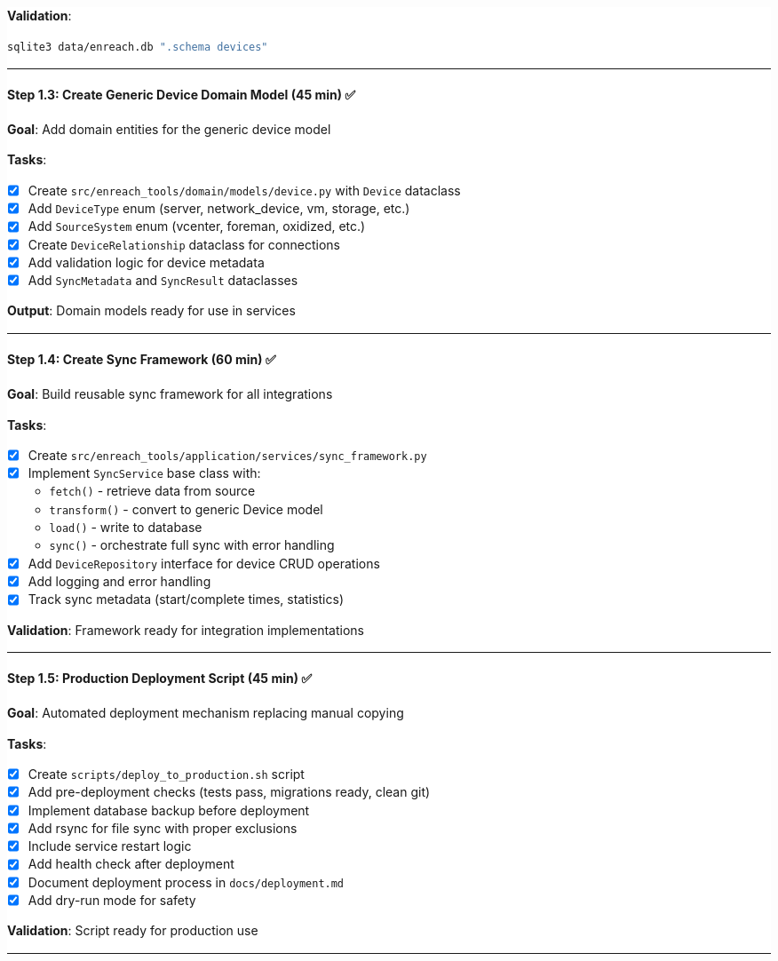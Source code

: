 **Validation**:
```bash
sqlite3 data/enreach.db ".schema devices"
```

---

#### Step 1.3: Create Generic Device Domain Model (45 min) ✅
**Goal**: Add domain entities for the generic device model

**Tasks**:
- [x] Create `src/enreach_tools/domain/models/device.py` with `Device` dataclass
- [x] Add `DeviceType` enum (server, network_device, vm, storage, etc.)
- [x] Add `SourceSystem` enum (vcenter, foreman, oxidized, etc.)
- [x] Create `DeviceRelationship` dataclass for connections
- [x] Add validation logic for device metadata
- [x] Add `SyncMetadata` and `SyncResult` dataclasses

**Output**: Domain models ready for use in services

---

#### Step 1.4: Create Sync Framework (60 min) ✅
**Goal**: Build reusable sync framework for all integrations

**Tasks**:
- [x] Create `src/enreach_tools/application/services/sync_framework.py`
- [x] Implement `SyncService` base class with:
  - `fetch()` - retrieve data from source
  - `transform()` - convert to generic Device model
  - `load()` - write to database
  - `sync()` - orchestrate full sync with error handling
- [x] Add `DeviceRepository` interface for device CRUD operations
- [x] Add logging and error handling
- [x] Track sync metadata (start/complete times, statistics)

**Validation**: Framework ready for integration implementations

---

#### Step 1.5: Production Deployment Script (45 min) ✅
**Goal**: Automated deployment mechanism replacing manual copying

**Tasks**:
- [x] Create `scripts/deploy_to_production.sh` script
- [x] Add pre-deployment checks (tests pass, migrations ready, clean git)
- [x] Implement database backup before deployment
- [x] Add rsync for file sync with proper exclusions
- [x] Include service restart logic
- [x] Add health check after deployment
- [x] Document deployment process in `docs/deployment.md`
- [x] Add dry-run mode for safety

**Validation**: Script ready for production use

---